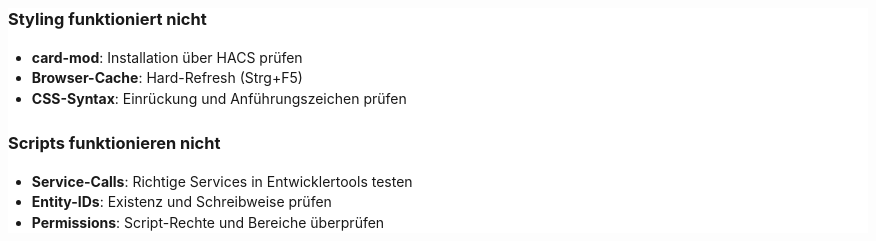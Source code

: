 ### Styling funktioniert nicht
- **card-mod**: Installation über HACS prüfen
- **Browser-Cache**: Hard-Refresh (Strg+F5)
- **CSS-Syntax**: Einrückung und Anführungszeichen prüfen

### Scripts funktionieren nicht
- **Service-Calls**: Richtige Services in Entwicklertools testen
- **Entity-IDs**: Existenz und Schreibweise prüfen
- **Permissions**: Script-Rechte und Bereiche überprüfen
